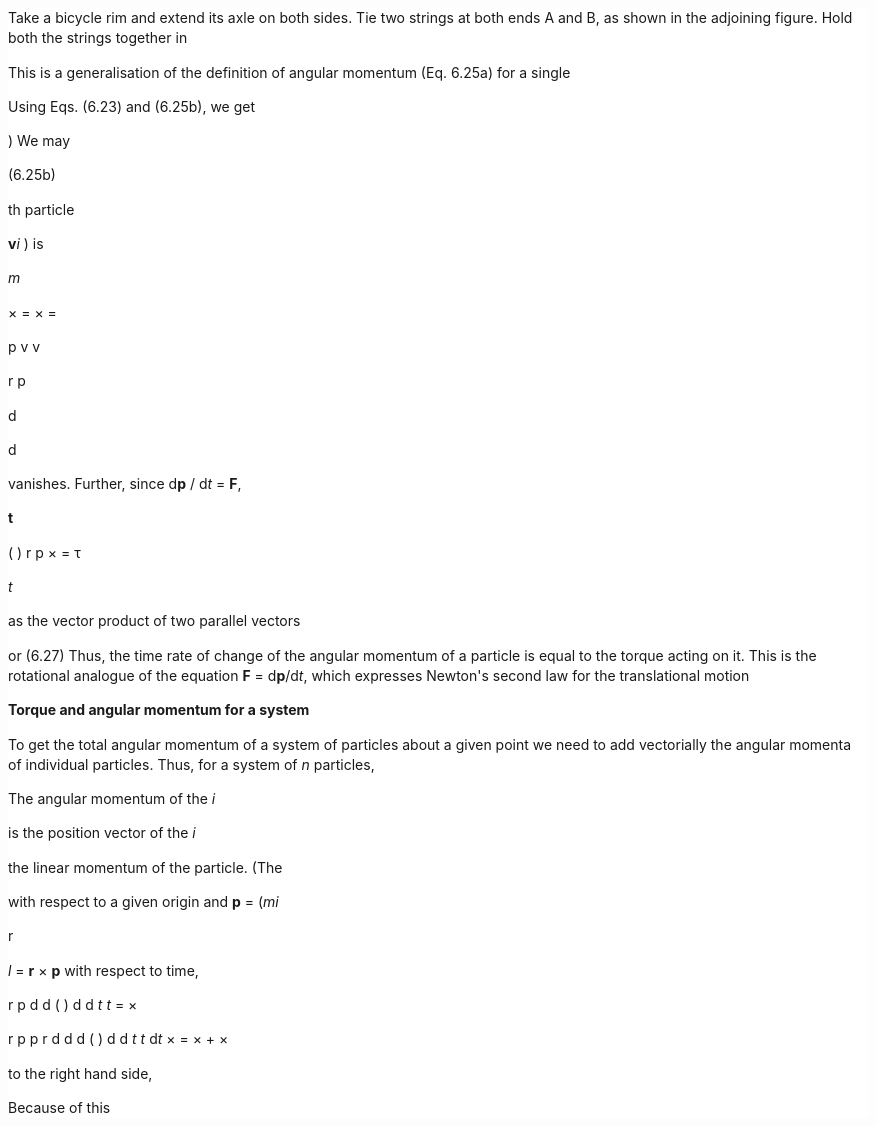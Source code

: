 Take a bicycle rim and extend its axle on both sides. Tie two strings at both ends A and B, as shown in the adjoining figure. Hold both the strings together in

This is a generalisation of the definition of angular momentum (Eq. 6.25a) for a single

Using Eqs. (6.23) and (6.25b), we get

) We may

(6.25b)

th particle

**v***i* ) is

*m*

× = × =

p v v

r p

d

d

vanishes. Further, since d**p** / d*t* = **F**,

**t**

( ) r p × = τ

*t*

as the vector product of two parallel vectors

or (6.27) Thus, the time rate of change of the angular momentum of a particle is equal to the torque acting on it. This is the rotational analogue of the equation **F** = d**p**/d*t*, which expresses Newton's second law for the translational motion

**Torque and angular momentum for a system**

To get the total angular momentum of a system of particles about a given point we need to add vectorially the angular momenta of individual particles. Thus, for a system of *n* particles,

The angular momentum of the *i*

is the position vector of the *i*

the linear momentum of the particle. (The

with respect to a given origin and **p** = (*mi*

r

*l* = **r** × **p** with respect to time,

r p d d ( ) d d *t t* = ×

r p p r d d d ( ) d d *t t* d*t* × = × + ×

to the right hand side,

Because of this
